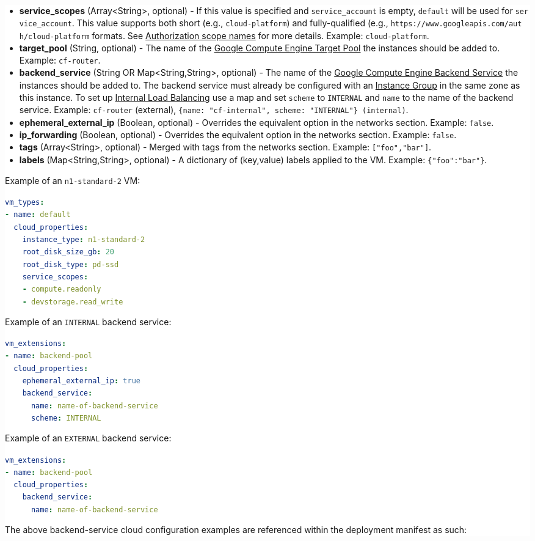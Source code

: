 * **service\_scopes** (Array&lt;String&gt;, optional) - If this value is specified and `service_account` is empty, `default` will be used for `service_account`. This value supports both short (e.g., `cloud-platform`) and fully-qualified (e.g., `https://www.googleapis.com/auth/cloud-platform` formats. See [Authorization scope names](https://cloud.google.com/docs/authentication#oauth_scopes) for more details. Example: `cloud-platform`.
* **target\_pool** (String, optional) - The name of the [Google Compute Engine Target Pool](https://cloud.google.com/compute/docs/load-balancing/network/target-pools) the instances should be added to. Example: `cf-router`.
* **backend\_service** (String OR Map&lt;String,String&gt;, optional) - The name of the [Google Compute Engine Backend Service](https://cloud.google.com/compute/docs/load-balancing/http/backend-service) the instances should be added to. The backend service must already be configured with an [Instance Group](https://cloud.google.com/compute/docs/instance-groups/#unmanaged_instance_groups) in the same zone as this instance. To set up [Internal Load Balancing](https://cloud.google.com/compute/docs/load-balancing/internal/) use a map and set `scheme` to `INTERNAL` and `name` to the name of the backend service. Example: `cf-router` (external), `{name: "cf-internal", scheme: "INTERNAL"} (internal)`.
* **ephemeral\_external\_ip** (Boolean, optional) - Overrides the equivalent option in the networks section. Example: `false`.
* **ip\_forwarding** (Boolean, optional) - Overrides the equivalent option in the networks section. Example: `false`.
* **tags** (Array&lt;String&gt;, optional) - Merged with tags from the networks section. Example: `["foo","bar"]`.
* **labels** (Map&lt;String,String&gt;, optional) - A dictionary of (key,value) labels applied to the VM. Example: `{"foo":"bar"}`.

Example of an `n1-standard-2` VM:

```yaml
vm_types:
- name: default
  cloud_properties:
    instance_type: n1-standard-2
    root_disk_size_gb: 20
    root_disk_type: pd-ssd
    service_scopes:
    - compute.readonly
    - devstorage.read_write
```

Example of an `INTERNAL` backend service:

```yaml
vm_extensions:
- name: backend-pool
  cloud_properties:
    ephemeral_external_ip: true
    backend_service:
      name: name-of-backend-service
      scheme: INTERNAL
```

Example of an `EXTERNAL` backend service:

```yaml
vm_extensions:
- name: backend-pool
  cloud_properties:
    backend_service:
      name: name-of-backend-service
```
The above backend-service cloud configuration examples are referenced within the deployment manifest as such:
